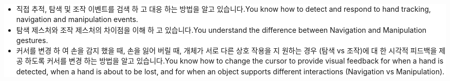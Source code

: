 * <span data-ttu-id="b3a02-358">직접 추적, 탐색 및 조작 이벤트를 검색 하 고 대응 하는 방법을 알고 있습니다.</span><span class="sxs-lookup"><span data-stu-id="b3a02-358">You know how to detect and respond to hand tracking, navigation and manipulation events.</span></span>
* <span data-ttu-id="b3a02-359">탐색 제스처와 조작 제스처의 차이점을 이해 하 고 있습니다.</span><span class="sxs-lookup"><span data-stu-id="b3a02-359">You understand the difference between Navigation and Manipulation gestures.</span></span>
* <span data-ttu-id="b3a02-360">커서를 변경 하 여 손을 감지 했을 때, 손을 잃어 버릴 때, 개체가 서로 다른 상호 작용을 지 원하는 경우 (탐색 vs 조작)에 대 한 시각적 피드백을 제공 하도록 커서를 변경 하는 방법을 알고 있습니다.</span><span class="sxs-lookup"><span data-stu-id="b3a02-360">You know how to change the cursor to provide visual feedback for when a hand is detected, when a hand is about to be lost, and for when an object supports different interactions (Navigation vs Manipulation).</span></span>
